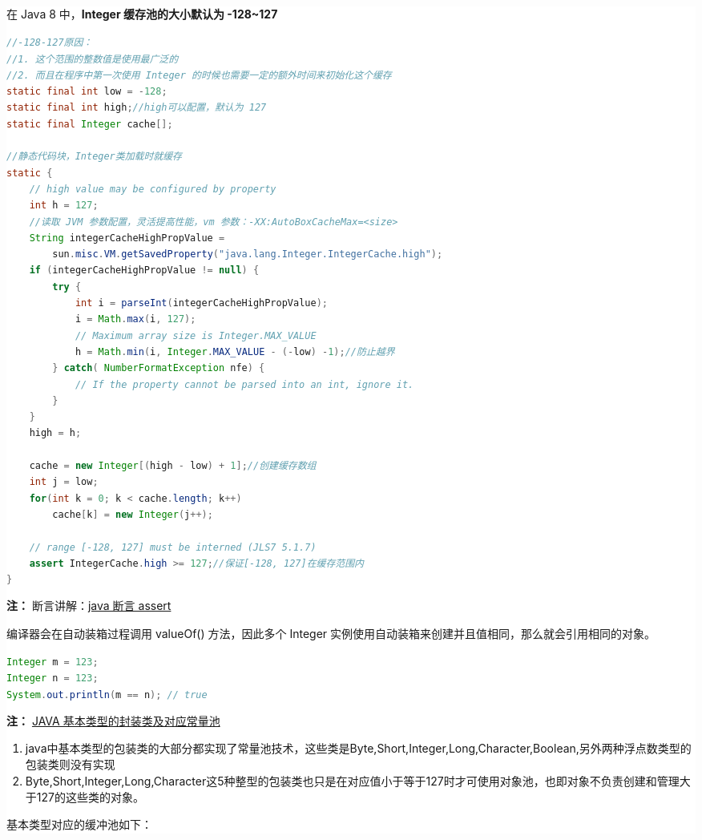 在 Java 8 中，**Integer 缓存池的大小默认为 -128\~127** 

```java
//-128-127原因：
//1. 这个范围的整数值是使用最广泛的
//2. 而且在程序中第一次使用 Integer 的时候也需要一定的额外时间来初始化这个缓存
static final int low = -128;
static final int high;//high可以配置，默认为 127
static final Integer cache[];

//静态代码块，Integer类加载时就缓存
static {
    // high value may be configured by property
    int h = 127;
    //读取 JVM 参数配置，灵活提高性能，vm 参数：-XX:AutoBoxCacheMax=<size>
    String integerCacheHighPropValue =
        sun.misc.VM.getSavedProperty("java.lang.Integer.IntegerCache.high");
    if (integerCacheHighPropValue != null) {
        try {
            int i = parseInt(integerCacheHighPropValue);
            i = Math.max(i, 127);
            // Maximum array size is Integer.MAX_VALUE
            h = Math.min(i, Integer.MAX_VALUE - (-low) -1);//防止越界
        } catch( NumberFormatException nfe) {
            // If the property cannot be parsed into an int, ignore it.
        }
    }
    high = h;

    cache = new Integer[(high - low) + 1];//创建缓存数组
    int j = low;
    for(int k = 0; k < cache.length; k++)
        cache[k] = new Integer(j++);

    // range [-128, 127] must be interned (JLS7 5.1.7)
    assert IntegerCache.high >= 127;//保证[-128, 127]在缓存范围内
}
```

**注：** 断言讲解：[java 断言 assert](https://blog.csdn.net/yin__ren/article/details/82759338)

编译器会在自动装箱过程调用 valueOf() 方法，因此多个 Integer 实例使用自动装箱来创建并且值相同，那么就会引用相同的对象。

```java
Integer m = 123;
Integer n = 123;
System.out.println(m == n); // true
```

**注：** [JAVA 基本类型的封装类及对应常量池](https://blog.csdn.net/TaoTaoFu/article/details/74943337) 

1. java中基本类型的包装类的大部分都实现了常量池技术，这些类是Byte,Short,Integer,Long,Character,Boolean,另外两种浮点数类型的包装类则没有实现
2. Byte,Short,Integer,Long,Character这5种整型的包装类也只是在对应值小于等于127时才可使用对象池，也即对象不负责创建和管理大于127的这些类的对象。

基本类型对应的缓冲池如下：
